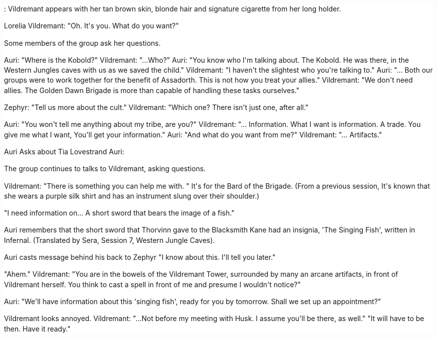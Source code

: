 :
Vildremant appears with her tan brown skin, blonde hair and signature cigarette from her long holder.

Lorelia Vildremant: "Oh. It's you. What do you want?"

Some members of the group ask her questions.

Auri: "Where is the Kobold?"
Vildremant: "...Who?"
Auri: "You know who I'm talking about. The Kobold. He was there, in the Western Jungles caves with us as we saved the child."
Vildremant: "I haven't the slightest who you're talking to."
Auri: "... Both our groups were to work together for the benefit of Assadorth. This is not how you treat your allies."
Vildremant: "We don't need allies. The Golden Dawn Brigade is more than capable of handling these tasks ourselves."

Zephyr: "Tell us more about the cult."
Vildremant: "Which one? There isn't just one, after all."

Auri: "You won't tell me anything about my tribe, are you?"
Vildremant: "... Information. What I want is information. A trade. You give me what I want, You'll get your information."
Auri: "And what do you want from me?"
Vildremant: "... Artifacts."


Auri Asks about Tia Lovestrand
Auri: 




The group continues to talks to Vildremant, asking questions.

Vildremant:
"There is something you can help me with. "
It's for the Bard of the Brigade. (From a previous session, It's known that she wears a purple silk shirt and has an instrument slung over their shoulder.)

"I need information on... A short sword that bears the image of a fish."

Auri remembers that the short sword that Thorvinn gave to the Blacksmith Kane had an insignia, 'The Singing Fish', written in Infernal. (Translated by Sera, Session 7, Western Jungle Caves).

Auri casts message behind his back to Zephyr
"I know about this. I'll tell you later."

"Ahem."
Vildremant: "You are in the bowels of the Vildremant Tower, surrounded by many an arcane artifacts, in front of Vildremant herself. You think to cast a spell in front of me and presume I wouldn't notice?"

Auri: "We'll have information about this 'singing fish', ready for you by tomorrow. Shall we set up an appointment?"

Vildremant looks annoyed.
Vildremant: "...Not before my meeting with Husk. I assume you'll be there, as well."
"It will have to be then. Have it ready."
